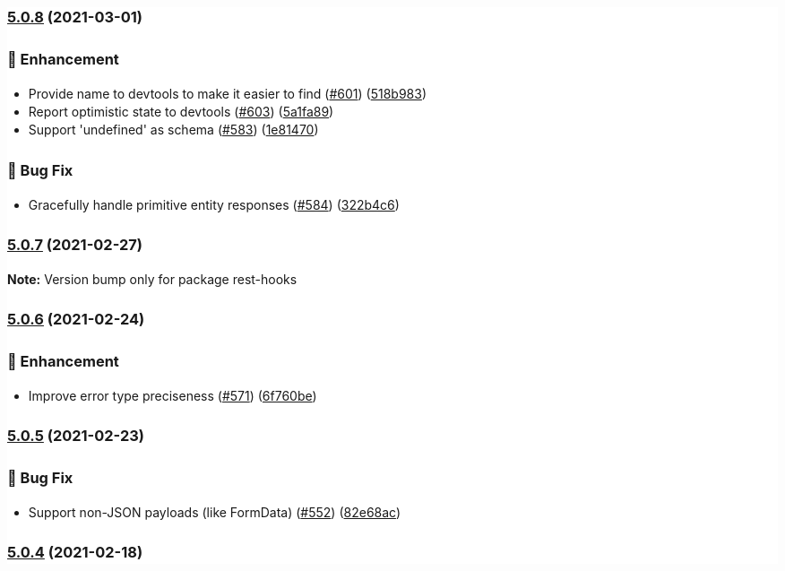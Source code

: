 

### [5.0.8](https://github.com/coinbase/rest-hooks/compare/rest-hooks@5.0.7...rest-hooks@5.0.8) (2021-03-01)


### 💅 Enhancement

* Provide name to devtools to make it easier to find ([#601](https://github.com/coinbase/rest-hooks/issues/601)) ([518b983](https://github.com/coinbase/rest-hooks/commit/518b9832065126feb7f9b5f9d2299753763b1472))
* Report optimistic state to devtools ([#603](https://github.com/coinbase/rest-hooks/issues/603)) ([5a1fa89](https://github.com/coinbase/rest-hooks/commit/5a1fa8998ffbfb5f04a1384076f406547293479d))
* Support 'undefined' as schema ([#583](https://github.com/coinbase/rest-hooks/issues/583)) ([1e81470](https://github.com/coinbase/rest-hooks/commit/7ef172a3d8469b182cc7a19055920a308841b59e))


### 🐛 Bug Fix

* Gracefully handle primitive entity responses ([#584](https://github.com/coinbase/rest-hooks/issues/584)) ([322b4c6](https://github.com/coinbase/rest-hooks/commit/322b4c6615ea02b09baf0bcfc9b214bb8be1ba4f))



### [5.0.7](https://github.com/coinbase/rest-hooks/compare/rest-hooks@5.0.6...rest-hooks@5.0.7) (2021-02-27)

**Note:** Version bump only for package rest-hooks





### [5.0.6](https://github.com/coinbase/rest-hooks/compare/rest-hooks@5.0.5...rest-hooks@5.0.6) (2021-02-24)


### 💅 Enhancement

* Improve error type preciseness ([#571](https://github.com/coinbase/rest-hooks/issues/571)) ([6f760be](https://github.com/coinbase/rest-hooks/commit/6f760be7149f04eb26727730e0ec0d67f2215ed5))



### [5.0.5](https://github.com/coinbase/rest-hooks/compare/rest-hooks@5.0.4...rest-hooks@5.0.5) (2021-02-23)


### 🐛 Bug Fix

* Support non-JSON payloads (like FormData) ([#552](https://github.com/coinbase/rest-hooks/issues/552)) ([82e68ac](https://github.com/coinbase/rest-hooks/commit/82e68ac8975fc4fa8ba468fe525662b6cbd627c1))



### [5.0.4](https://github.com/coinbase/rest-hooks/compare/rest-hooks@5.0.3...rest-hooks@5.0.4) (2021-02-18)
